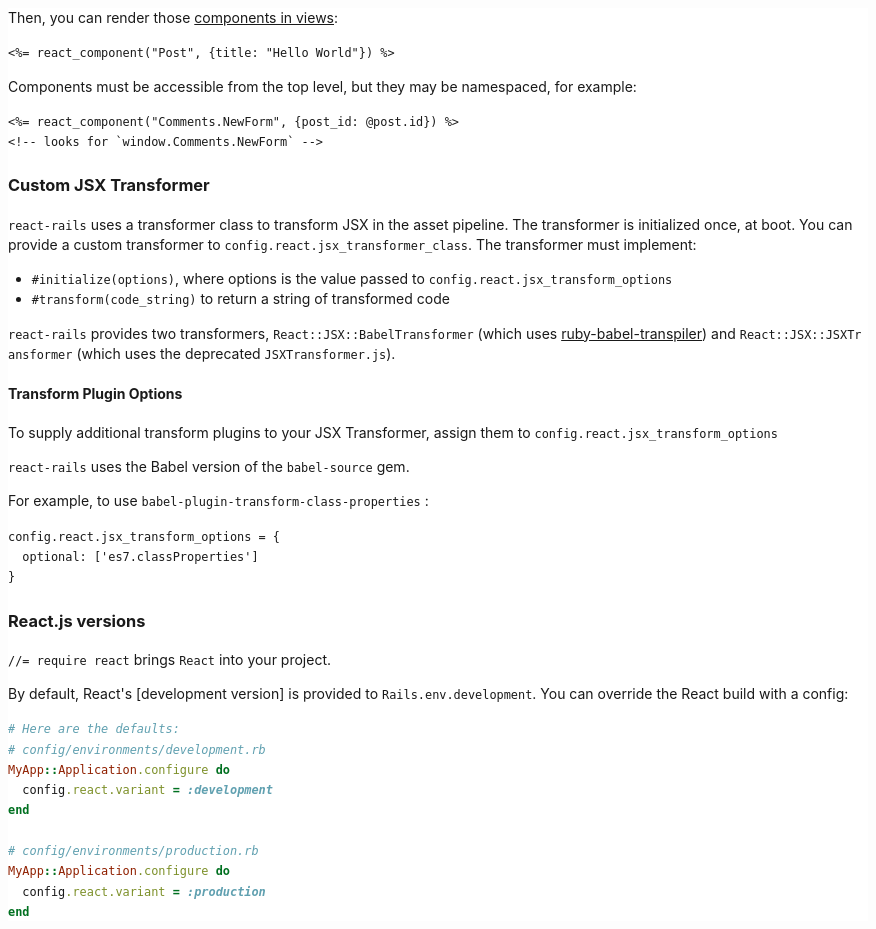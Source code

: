 Then, you can render those [components in views](./view-helper.md):

```erb
<%= react_component("Post", {title: "Hello World"}) %>
```

Components must be accessible from the top level, but they may be namespaced, for example:

```erb
<%= react_component("Comments.NewForm", {post_id: @post.id}) %>
<!-- looks for `window.Comments.NewForm` -->
```

### Custom JSX Transformer

`react-rails` uses a transformer class to transform JSX in the asset pipeline. The transformer is initialized once, at boot. You can provide a custom transformer to `config.react.jsx_transformer_class`. The transformer must implement:

- `#initialize(options)`, where options is the value passed to `config.react.jsx_transform_options`
- `#transform(code_string)` to return a string of transformed code

`react-rails` provides two transformers, `React::JSX::BabelTransformer` (which uses [ruby-babel-transpiler](https://github.com/babel/ruby-babel-transpiler)) and `React::JSX::JSXTransformer` (which uses the deprecated `JSXTransformer.js`).

#### Transform Plugin Options

To supply additional transform plugins to your JSX Transformer, assign them to `config.react.jsx_transform_options`

`react-rails` uses the Babel version of the `babel-source` gem.

For example, to use `babel-plugin-transform-class-properties` :

    config.react.jsx_transform_options = {
      optional: ['es7.classProperties']
    }

### React.js versions

`//= require react` brings `React` into your project.

By default, React's [development version] is provided to `Rails.env.development`. You can override the React build with a config:

```ruby
# Here are the defaults:
# config/environments/development.rb
MyApp::Application.configure do
  config.react.variant = :development
end

# config/environments/production.rb
MyApp::Application.configure do
  config.react.variant = :production
end
```
